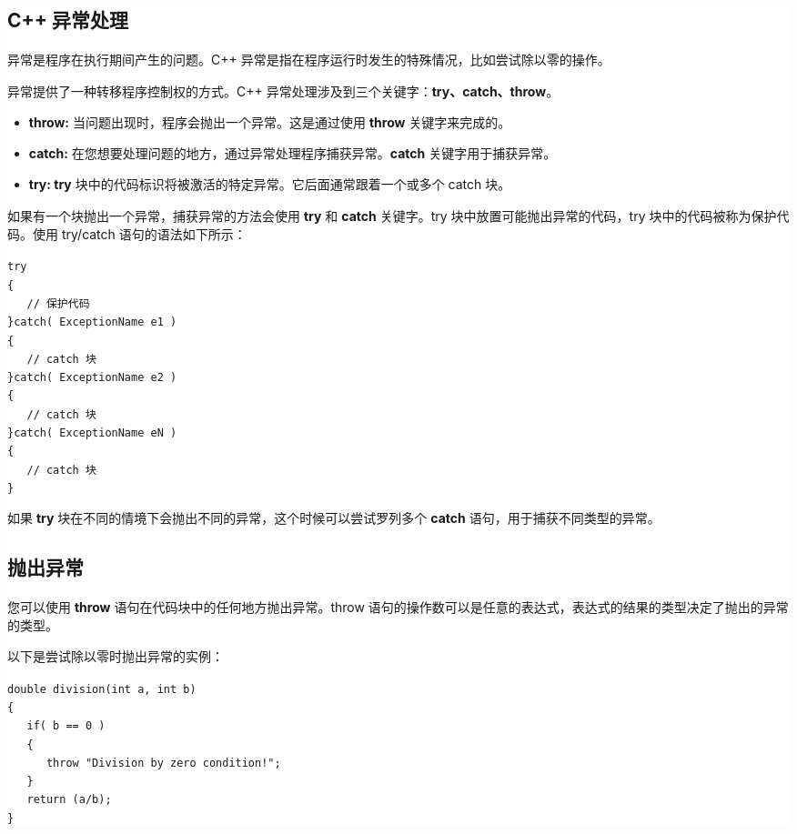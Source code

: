 
## C++ 异常处理


异常是程序在执行期间产生的问题。C++ 异常是指在程序运行时发生的特殊情况，比如尝试除以零的操作。

异常提供了一种转移程序控制权的方式。C++ 异常处理涉及到三个关键字：**try、catch、throw**。




  * **throw:** 当问题出现时，程序会抛出一个异常。这是通过使用 **throw** 关键字来完成的。


  * **catch:** 在您想要处理问题的地方，通过异常处理程序捕获异常。**catch** 关键字用于捕获异常。


  * **try: try** 块中的代码标识将被激活的特定异常。它后面通常跟着一个或多个 catch 块。


如果有一个块抛出一个异常，捕获异常的方法会使用 **try** 和 **catch** 关键字。try 块中放置可能抛出异常的代码，try 块中的代码被称为保护代码。使用 try/catch 语句的语法如下所示：


    try
    {
       // 保护代码
    }catch( ExceptionName e1 )
    {
       // catch 块
    }catch( ExceptionName e2 )
    {
       // catch 块
    }catch( ExceptionName eN )
    {
       // catch 块
    }



如果 **try** 块在不同的情境下会抛出不同的异常，这个时候可以尝试罗列多个 **catch** 语句，用于捕获不同类型的异常。


## 抛出异常


您可以使用 **throw** 语句在代码块中的任何地方抛出异常。throw 语句的操作数可以是任意的表达式，表达式的结果的类型决定了抛出的异常的类型。

以下是尝试除以零时抛出异常的实例：


    double division(int a, int b)
    {
       if( b == 0 )
       {
          throw "Division by zero condition!";
       }
       return (a/b);
    }

